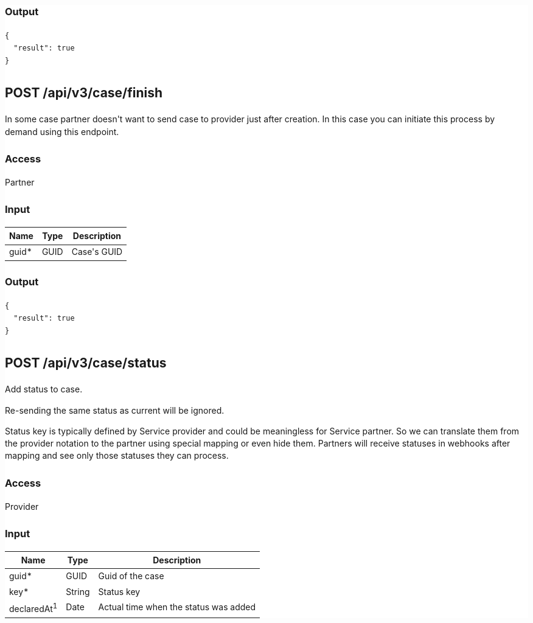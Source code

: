 ### Output

```
{
  "result": true
}
```

## POST /api/v3/case/finish

In some case partner doesn't want to send case to provider just after creation. 
In this case you can initiate this process by demand using this endpoint.

### Access

Partner

### Input

| Name     | Type     | Description                             |
|----------|----------|-----------------------------------------|
| guid\*   | GUID     | Case's GUID                             |

### Output

```
{
  "result": true
}
```


## POST /api/v3/case/status

Add status to case.

Re-sending the same status as current will be ignored.

Status key is typically defined by Service provider and could be meaningless for Service partner.
So we can translate them from the provider notation to the partner using special mapping or even hide them.
Partners will receive statuses in webhooks after mapping and see only those statuses they can process.

### Access

Provider

### Input

| Name               | Type          | Description                |
|--------------------|---------------|----------------------------|
| guid\*             | GUID          | Guid of the case           |
| key\*              | String        | Status key                 |
| declaredAt<sup>1</sup> | Date      | Actual time when the status was added |
